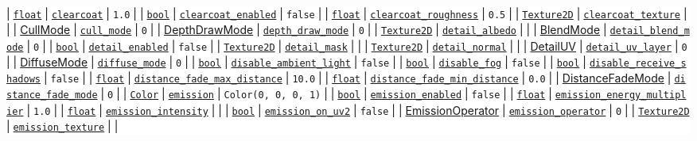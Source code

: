 | [`float`](class_float.md)                                   | [`clearcoat`](class_basematerial3d.md#class_basematerial3d_property_clearcoat)                                                         | ``1.0``               |
| [`bool`](class_bool.md)                                     | [`clearcoat_enabled`](class_basematerial3d.md#class_basematerial3d_property_clearcoat_enabled)                                         | ``false``             |
| [`float`](class_float.md)                                   | [`clearcoat_roughness`](class_basematerial3d.md#class_basematerial3d_property_clearcoat_roughness)                                     | ``0.5``               |
| [`Texture2D`](class_texture2d.md)                           | [`clearcoat_texture`](class_basematerial3d.md#class_basematerial3d_property_clearcoat_texture)                                         |                       |
| [CullMode](#enum_basematerial3d_cullmode)                   | [`cull_mode`](class_basematerial3d.md#class_basematerial3d_property_cull_mode)                                                         | ``0``                 |
| [DepthDrawMode](#enum_basematerial3d_depthdrawmode)         | [`depth_draw_mode`](class_basematerial3d.md#class_basematerial3d_property_depth_draw_mode)                                             | ``0``                 |
| [`Texture2D`](class_texture2d.md)                           | [`detail_albedo`](class_basematerial3d.md#class_basematerial3d_property_detail_albedo)                                                 |                       |
| [BlendMode](#enum_basematerial3d_blendmode)                 | [`detail_blend_mode`](class_basematerial3d.md#class_basematerial3d_property_detail_blend_mode)                                         | ``0``                 |
| [`bool`](class_bool.md)                                     | [`detail_enabled`](class_basematerial3d.md#class_basematerial3d_property_detail_enabled)                                               | ``false``             |
| [`Texture2D`](class_texture2d.md)                           | [`detail_mask`](class_basematerial3d.md#class_basematerial3d_property_detail_mask)                                                     |                       |
| [`Texture2D`](class_texture2d.md)                           | [`detail_normal`](class_basematerial3d.md#class_basematerial3d_property_detail_normal)                                                 |                       |
| [DetailUV](#enum_basematerial3d_detailuv)                   | [`detail_uv_layer`](class_basematerial3d.md#class_basematerial3d_property_detail_uv_layer)                                             | ``0``                 |
| [DiffuseMode](#enum_basematerial3d_diffusemode)             | [`diffuse_mode`](class_basematerial3d.md#class_basematerial3d_property_diffuse_mode)                                                   | ``0``                 |
| [`bool`](class_bool.md)                                     | [`disable_ambient_light`](class_basematerial3d.md#class_basematerial3d_property_disable_ambient_light)                                 | ``false``             |
| [`bool`](class_bool.md)                                     | [`disable_fog`](class_basematerial3d.md#class_basematerial3d_property_disable_fog)                                                     | ``false``             |
| [`bool`](class_bool.md)                                     | [`disable_receive_shadows`](class_basematerial3d.md#class_basematerial3d_property_disable_receive_shadows)                             | ``false``             |
| [`float`](class_float.md)                                   | [`distance_fade_max_distance`](class_basematerial3d.md#class_basematerial3d_property_distance_fade_max_distance)                       | ``10.0``              |
| [`float`](class_float.md)                                   | [`distance_fade_min_distance`](class_basematerial3d.md#class_basematerial3d_property_distance_fade_min_distance)                       | ``0.0``               |
| [DistanceFadeMode](#enum_basematerial3d_distancefademode)   | [`distance_fade_mode`](class_basematerial3d.md#class_basematerial3d_property_distance_fade_mode)                                       | ``0``                 |
| [`Color`](class_color.md)                                   | [`emission`](class_basematerial3d.md#class_basematerial3d_property_emission)                                                           | ``Color(0, 0, 0, 1)`` |
| [`bool`](class_bool.md)                                     | [`emission_enabled`](class_basematerial3d.md#class_basematerial3d_property_emission_enabled)                                           | ``false``             |
| [`float`](class_float.md)                                   | [`emission_energy_multiplier`](class_basematerial3d.md#class_basematerial3d_property_emission_energy_multiplier)                       | ``1.0``               |
| [`float`](class_float.md)                                   | [`emission_intensity`](class_basematerial3d.md#class_basematerial3d_property_emission_intensity)                                       |                       |
| [`bool`](class_bool.md)                                     | [`emission_on_uv2`](class_basematerial3d.md#class_basematerial3d_property_emission_on_uv2)                                             | ``false``             |
| [EmissionOperator](#enum_basematerial3d_emissionoperator)   | [`emission_operator`](class_basematerial3d.md#class_basematerial3d_property_emission_operator)                                         | ``0``                 |
| [`Texture2D`](class_texture2d.md)                           | [`emission_texture`](class_basematerial3d.md#class_basematerial3d_property_emission_texture)                                           |                       |